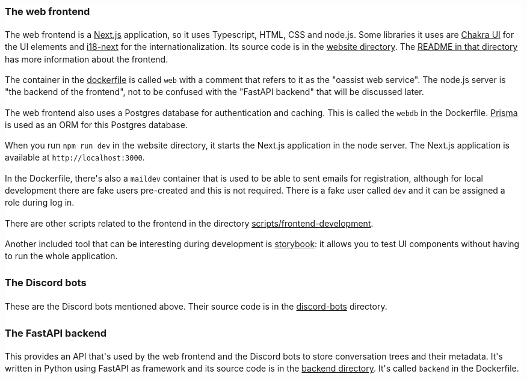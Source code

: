 ### The web frontend

The web frontend is a [Next.js](https://nextjs.org/) application, so it uses
Typescript, HTML, CSS and node.js. Some libraries it uses are
[Chakra UI](https://chakra-ui.com/) for the UI elements and
[i18-next](https://www.i18next.com/) for the internationalization. Its source
code is in the
[website directory](https://github.com/open-models-platform/open-models-iecho/tree/main/website).
The
[README in that directory](https://github.com/open-models-platform/open-models-iecho/blob/main/website/README.md)
has more information about the frontend.

The container in the
[dockerfile](https://github.com/open-models-platform/open-models-iecho/blob/main/docker-compose.yaml)
is called `web` with a comment that refers to it as the "oassist web service".
The node.js server is "the backend of the frontend", not to be confused with the
"FastAPI backend" that will be discussed later.

The web frontend also uses a Postgres database for authentication and caching.
This is called the `webdb` in the Dockerfile. [Prisma](https://www.prisma.io/)
is used as an ORM for this Postgres database.

When you run `npm run dev` in the website directory, it starts the Next.js
application in the node server. The Next.js application is available at
`http://localhost:3000`.

In the Dockerfile, there's also a `maildev` container that is used to be able to
sent emails for registration, although for local development there are fake
users pre-created and this is not required. There is a fake user called `dev`
and it can be assigned a role during log in.

There are other scripts related to the frontend in the directory
[scripts/frontend-development](https://github.com/open-models-platform/open-models-iecho/tree/main/scripts/frontend-development).

Another included tool that can be interesting during development is
[storybook](https://storybook.js.org/): it allows you to test UI components
without having to run the whole application.

### The Discord bots

These are the Discord bots mentioned above. Their source code is in the
[discord-bots](https://github.com/open-models-platform/open-models-iecho/tree/main/discord-bots)
directory.

### The FastAPI backend

This provides an API that's used by the web frontend and the Discord bots to
store conversation trees and their metadata. It's written in Python using
FastAPI as framework and its source code is in the
[backend directory](https://github.com/open-models-platform/open-models-iecho/tree/main/backend).
It's called `backend` in the Dockerfile.
